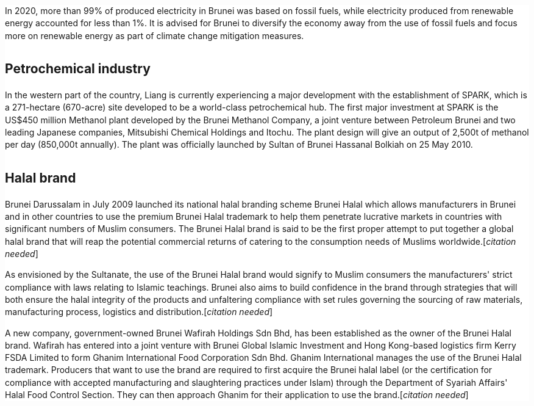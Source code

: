 In 2020, more than 99% of produced electricity in Brunei was based on fossil
fuels, while electricity produced from renewable energy accounted for less
than 1%. It is advised for Brunei to diversify the economy away from the use
of fossil fuels and focus more on renewable energy as part of climate change
mitigation measures.

## Petrochemical industry

In the western part of the country, Liang is currently experiencing a major
development with the establishment of SPARK, which is a 271-hectare (670-acre)
site developed to be a world-class petrochemical hub. The first major
investment at SPARK is the US$450 million Methanol plant developed by the
Brunei Methanol Company, a joint venture between Petroleum Brunei and two
leading Japanese companies, Mitsubishi Chemical Holdings and Itochu. The plant
design will give an output of 2,500t of methanol per day (850,000t annually).
The plant was officially launched by Sultan of Brunei Hassanal Bolkiah on 25
May 2010.

## Halal brand

Brunei Darussalam in July 2009 launched its national halal branding scheme
Brunei Halal which allows manufacturers in Brunei and in other countries to
use the premium Brunei Halal trademark to help them penetrate lucrative
markets in countries with significant numbers of Muslim consumers. The Brunei
Halal brand is said to be the first proper attempt to put together a global
halal brand that will reap the potential commercial returns of catering to the
consumption needs of Muslims worldwide.[_citation needed_]

As envisioned by the Sultanate, the use of the Brunei Halal brand would
signify to Muslim consumers the manufacturers' strict compliance with laws
relating to Islamic teachings. Brunei also aims to build confidence in the
brand through strategies that will both ensure the halal integrity of the
products and unfaltering compliance with set rules governing the sourcing of
raw materials, manufacturing process, logistics and distribution.[_citation
needed_]

A new company, government-owned Brunei Wafirah Holdings Sdn Bhd, has been
established as the owner of the Brunei Halal brand. Wafirah has entered into a
joint venture with Brunei Global Islamic Investment and Hong Kong-based
logistics firm Kerry FSDA Limited to form Ghanim International Food
Corporation Sdn Bhd. Ghanim International manages the use of the Brunei Halal
trademark. Producers that want to use the brand are required to first acquire
the Brunei halal label (or the certification for compliance with accepted
manufacturing and slaughtering practices under Islam) through the Department
of Syariah Affairs' Halal Food Control Section. They can then approach Ghanim
for their application to use the brand.[_citation needed_]
